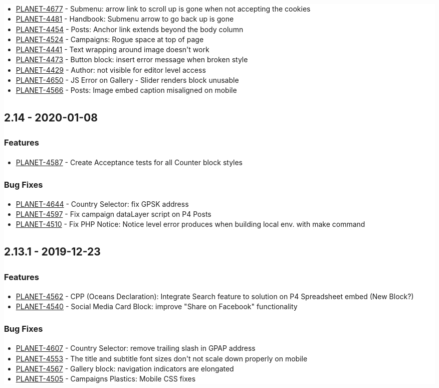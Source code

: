 * [PLANET-4677](https://jira.greenpeace.org/browse/PLANET-4677) - Submenu: arrow link to scroll up is gone when not accepting the cookies
* [PLANET-4481](https://jira.greenpeace.org/browse/PLANET-4481) - Handbook: Submenu arrow to go back up is gone 
* [PLANET-4454](https://jira.greenpeace.org/browse/PLANET-4454) - Posts: Anchor link extends beyond the body column
* [PLANET-4524](https://jira.greenpeace.org/browse/PLANET-4524) - Campaigns: Rogue space at top of page
* [PLANET-4441](https://jira.greenpeace.org/browse/PLANET-4441) - Text wrapping around image doesn't work
* [PLANET-4473](https://jira.greenpeace.org/browse/PLANET-4473) - Button block: insert error message when broken style 
* [PLANET-4429](https://jira.greenpeace.org/browse/PLANET-4429) - Author: not visible for editor level access
* [PLANET-4650](https://jira.greenpeace.org/browse/PLANET-4650) - JS Error on Gallery - Slider renders block unusable
* [PLANET-4566](https://jira.greenpeace.org/browse/PLANET-4566) - Posts: Image embed caption misaligned on mobile

## 2.14 - 2020-01-08

### Features

* [PLANET-4587](https://jira.greenpeace.org/browse/PLANET-4587) - Create Acceptance tests for all Counter block styles

### Bug Fixes

* [PLANET-4644](https://jira.greenpeace.org/browse/PLANET-4644) - Country Selector: fix GPSK address
* [PLANET-4597](https://jira.greenpeace.org/browse/PLANET-4597) - Fix campaign dataLayer script on P4 Posts
* [PLANET-4510](https://jira.greenpeace.org/browse/PLANET-4510) - Fix PHP Notice: Notice level error produces when building local env. with make command

## 2.13.1 - 2019-12-23

### Features

* [PLANET-4562](https://jira.greenpeace.org/browse/PLANET-4562) - CPP \(Oceans Declaration\): Integrate Search feature to solution on P4 Spreadsheet embed \(New Block?\)
* [PLANET-4540](https://jira.greenpeace.org/browse/PLANET-4540) - Social Media Card Block: improve "Share on Facebook" functionality

### Bug Fixes

* [PLANET-4607](https://jira.greenpeace.org/browse/PLANET-4607) - Country Selector: remove trailing slash in GPAP address
* [PLANET-4553](https://jira.greenpeace.org/browse/PLANET-4553) - The title and subtitle font sizes don't not scale down properly on mobile
* [PLANET-4567](https://jira.greenpeace.org/browse/PLANET-4567) - Gallery block: navigation indicators are elongated
* [PLANET-4505](https://jira.greenpeace.org/browse/PLANET-4505) - Campaigns Plastics: Mobile CSS fixes
